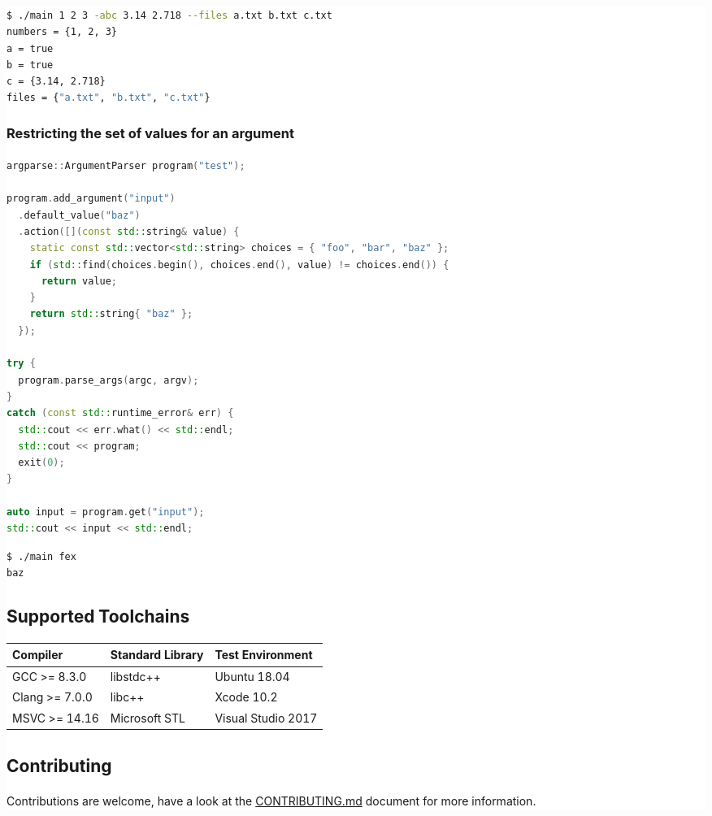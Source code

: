 ```bash
$ ./main 1 2 3 -abc 3.14 2.718 --files a.txt b.txt c.txt
numbers = {1, 2, 3}
a = true
b = true
c = {3.14, 2.718}
files = {"a.txt", "b.txt", "c.txt"}
```

### Restricting the set of values for an argument

```cpp
argparse::ArgumentParser program("test");

program.add_argument("input")
  .default_value("baz")
  .action([](const std::string& value) {
    static const std::vector<std::string> choices = { "foo", "bar", "baz" };
    if (std::find(choices.begin(), choices.end(), value) != choices.end()) {
      return value;
    }
    return std::string{ "baz" };
  });

try {
  program.parse_args(argc, argv);
}
catch (const std::runtime_error& err) {
  std::cout << err.what() << std::endl;
  std::cout << program;
  exit(0);
}

auto input = program.get("input");
std::cout << input << std::endl;
```

```bash
$ ./main fex
baz
```

## Supported Toolchains

| Compiler             | Standard Library | Test Environment   |
| :------------------- | :--------------- | :----------------- |
| GCC >= 8.3.0         | libstdc++        | Ubuntu 18.04       |
| Clang >= 7.0.0       | libc++           | Xcode 10.2         |
| MSVC >= 14.16        | Microsoft STL    | Visual Studio 2017 |

## Contributing
Contributions are welcome, have a look at the [CONTRIBUTING.md](CONTRIBUTING.md) document for more information.
